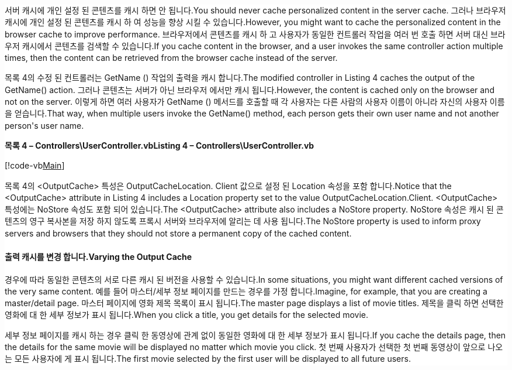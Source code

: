 <span data-ttu-id="d882f-167">서버 캐시에 개인 설정 된 콘텐츠를 캐시 하면 안 됩니다.</span><span class="sxs-lookup"><span data-stu-id="d882f-167">You should never cache personalized content in the server cache.</span></span> <span data-ttu-id="d882f-168">그러나 브라우저 캐시에 개인 설정 된 콘텐츠를 캐시 하 여 성능을 향상 시킬 수 있습니다.</span><span class="sxs-lookup"><span data-stu-id="d882f-168">However, you might want to cache the personalized content in the browser cache to improve performance.</span></span> <span data-ttu-id="d882f-169">브라우저에서 콘텐츠를 캐시 하 고 사용자가 동일한 컨트롤러 작업을 여러 번 호출 하면 서버 대신 브라우저 캐시에서 콘텐츠를 검색할 수 있습니다.</span><span class="sxs-lookup"><span data-stu-id="d882f-169">If you cache content in the browser, and a user invokes the same controller action multiple times, then the content can be retrieved from the browser cache instead of the server.</span></span>

<span data-ttu-id="d882f-170">목록 4의 수정 된 컨트롤러는 GetName () 작업의 출력을 캐시 합니다.</span><span class="sxs-lookup"><span data-stu-id="d882f-170">The modified controller in Listing 4 caches the output of the GetName() action.</span></span> <span data-ttu-id="d882f-171">그러나 콘텐츠는 서버가 아닌 브라우저 에서만 캐시 됩니다.</span><span class="sxs-lookup"><span data-stu-id="d882f-171">However, the content is cached only on the browser and not on the server.</span></span> <span data-ttu-id="d882f-172">이렇게 하면 여러 사용자가 GetName () 메서드를 호출할 때 각 사용자는 다른 사람의 사용자 이름이 아니라 자신의 사용자 이름을 얻습니다.</span><span class="sxs-lookup"><span data-stu-id="d882f-172">That way, when multiple users invoke the GetName() method, each person gets their own user name and not another person's user name.</span></span>

<span data-ttu-id="d882f-173">**목록 4 – Controllers\UserController.vb**</span><span class="sxs-lookup"><span data-stu-id="d882f-173">**Listing 4 – Controllers\UserController.vb**</span></span>

[!code-vb[Main](improving-performance-with-output-caching-vb/samples/sample4.vb)]

<span data-ttu-id="d882f-174">목록 4의 &lt;OutputCache&gt; 특성은 OutputCacheLocation. Client 값으로 설정 된 Location 속성을 포함 합니다.</span><span class="sxs-lookup"><span data-stu-id="d882f-174">Notice that the &lt;OutputCache&gt; attribute in Listing 4 includes a Location property set to the value OutputCacheLocation.Client.</span></span> <span data-ttu-id="d882f-175">&lt;OutputCache&gt; 특성에는 NoStore 속성도 포함 되어 있습니다.</span><span class="sxs-lookup"><span data-stu-id="d882f-175">The &lt;OutputCache&gt; attribute also includes a NoStore property.</span></span> <span data-ttu-id="d882f-176">NoStore 속성은 캐시 된 콘텐츠의 영구 복사본을 저장 하지 않도록 프록시 서버와 브라우저에 알리는 데 사용 됩니다.</span><span class="sxs-lookup"><span data-stu-id="d882f-176">The NoStore property is used to inform proxy servers and browsers that they should not store a permanent copy of the cached content.</span></span>

#### <a name="varying-the-output-cache"></a><span data-ttu-id="d882f-177">출력 캐시를 변경 합니다.</span><span class="sxs-lookup"><span data-stu-id="d882f-177">Varying the Output Cache</span></span>

<span data-ttu-id="d882f-178">경우에 따라 동일한 콘텐츠의 서로 다른 캐시 된 버전을 사용할 수 있습니다.</span><span class="sxs-lookup"><span data-stu-id="d882f-178">In some situations, you might want different cached versions of the very same content.</span></span> <span data-ttu-id="d882f-179">예를 들어 마스터/세부 정보 페이지를 만드는 경우를 가정 합니다.</span><span class="sxs-lookup"><span data-stu-id="d882f-179">Imagine, for example, that you are creating a master/detail page.</span></span> <span data-ttu-id="d882f-180">마스터 페이지에 영화 제목 목록이 표시 됩니다.</span><span class="sxs-lookup"><span data-stu-id="d882f-180">The master page displays a list of movie titles.</span></span> <span data-ttu-id="d882f-181">제목을 클릭 하면 선택한 영화에 대 한 세부 정보가 표시 됩니다.</span><span class="sxs-lookup"><span data-stu-id="d882f-181">When you click a title, you get details for the selected movie.</span></span>

<span data-ttu-id="d882f-182">세부 정보 페이지를 캐시 하는 경우 클릭 한 동영상에 관계 없이 동일한 영화에 대 한 세부 정보가 표시 됩니다.</span><span class="sxs-lookup"><span data-stu-id="d882f-182">If you cache the details page, then the details for the same movie will be displayed no matter which movie you click.</span></span> <span data-ttu-id="d882f-183">첫 번째 사용자가 선택한 첫 번째 동영상이 앞으로 나오는 모든 사용자에 게 표시 됩니다.</span><span class="sxs-lookup"><span data-stu-id="d882f-183">The first movie selected by the first user will be displayed to all future users.</span></span>
